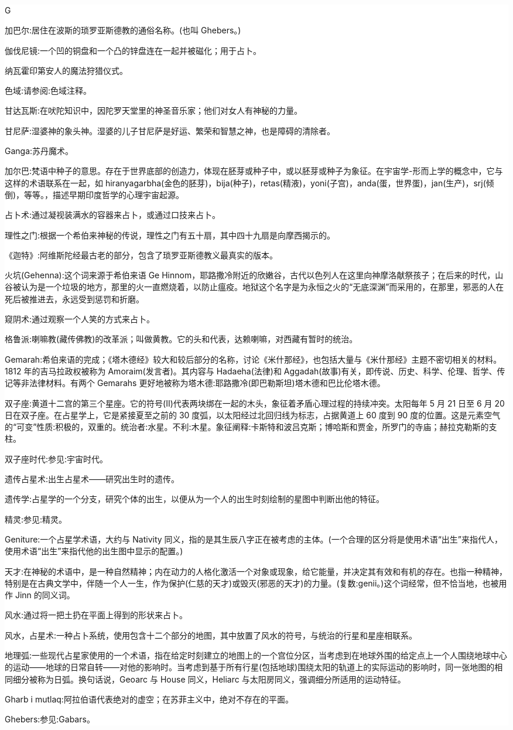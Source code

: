 

G

加巴尔:居住在波斯的琐罗亚斯德教的通俗名称。(也叫 Ghebers。)

伽伐尼镜:一个凹的铜盘和一个凸的锌盘连在一起并被磁化；用于占卜。

纳瓦霍印第安人的魔法狩猎仪式。

色域:请参阅:色域注释。

甘达瓦斯:在吠陀知识中，因陀罗天堂里的神圣音乐家；他们对女人有神秘的力量。

甘尼萨:湿婆神的象头神。湿婆的儿子甘尼萨是好运、繁荣和智慧之神，也是障碍的清除者。

Ganga:苏丹魔术。

加尔巴:梵语中种子的意思。存在于世界底部的创造力，体现在胚芽或种子中，或以胚芽或种子为象征。在宇宙学-形而上学的概念中，它与这样的术语联系在一起，如 hiranyagarbha(金色的胚芽)，bija(种子)，retas(精液)，yoni(子宫)，anda(蛋，世界蛋)，jan(生产)，srj(倾倒)，等等。，描述早期印度哲学的心理宇宙起源。

占卜术:通过凝视装满水的容器来占卜，或通过口技来占卜。

理性之门:根据一个希伯来神秘的传说，理性之门有五十扇，其中四十九扇是向摩西揭示的。

《迦特》:阿维斯陀经最古老的部分，包含了琐罗亚斯德教义最真实的版本。

火坑(Gehenna):这个词来源于希伯来语 Ge Hinnom，耶路撒冷附近的欣嫩谷，古代以色列人在这里向神摩洛献祭孩子；在后来的时代，山谷被认为是一个垃圾的地方，那里的火一直燃烧着，以防止瘟疫。地狱这个名字是为永恒之火的“无底深渊”而采用的，在那里，邪恶的人在死后被推进去，永远受到惩罚和折磨。

窥阴术:通过观察一个人笑的方式来占卜。

格鲁派:喇嘛教(藏传佛教)的改革派；叫做黄教。它的头和代表，达赖喇嘛，对西藏有暂时的统治。

Gemarah:希伯来语的完成；《塔木德经》较大和较后部分的名称，讨论《米什那经》，也包括大量与《米什那经》主题不密切相关的材料。1812 年的吉马拉政权被称为 Amoraim(发言者)。其内容与 Hadaeha(法律)和 Aggadah(故事)有关，即传说、历史、科学、伦理、哲学、传记等非法律材料。有两个 Gemarahs 更好地被称为塔木德:耶路撒冷(即巴勒斯坦)塔木德和巴比伦塔木德。

双子座:黄道十二宫的第三个星座。它的符号(II)代表两块绑在一起的木头，象征着矛盾心理过程的持续冲突。太阳每年 5 月 21 日至 6 月 20 日在双子座。在占星学上，它是紧接夏至之前的 30 度弧，以太阳经过北回归线为标志，占据黄道上 60 度到 90 度的位置。这是元素空气的“可变”性质:积极的，双重的。统治者:水星。不利:木星。象征阐释:卡斯特和波吕克斯；博哈斯和贾金，所罗门的寺庙；赫拉克勒斯的支柱。

双子座时代:参见:宇宙时代。

遗传占星术:出生占星术——研究出生时的遗传。

遗传学:占星学的一个分支，研究个体的出生，以便从为一个人的出生时刻绘制的星图中判断出他的特征。

精灵:参见:精灵。

Geniture:一个占星学术语，大约与 Nativity 同义，指的是其生辰八字正在被考虑的主体。(一个合理的区分将是使用术语“出生”来指代人，使用术语“出生”来指代他的出生图中显示的配置。)

天才:在神秘的术语中，是一种自然精神；内在动力的人格化激活一个对象或现象，给它能量，并决定其有效和有机的存在。也指一种精神，特别是在古典文学中，伴随一个人一生，作为保护(仁慈的天才)或毁灭(邪恶的天才)的力量。(复数:genii。)这个词经常，但不恰当地，也被用作 Jinn 的同义词。

风水:通过将一把土扔在平面上得到的形状来占卜。

风水，占星术:一种占卜系统，使用包含十二个部分的地图，其中放置了风水的符号，与统治的行星和星座相联系。

地理弧:一些现代占星家使用的一个术语，指在给定时刻建立的地图上的一个宫位分区，当考虑到在地球外围的给定点上一个人围绕地球中心的运动——地球的日常自转——对他的影响时。当考虑到基于所有行星(包括地球)围绕太阳的轨道上的实际运动的影响时，同一张地图的相同细分被称为日弧。换句话说，Geoarc 与 House 同义，Heliarc 与太阳房同义，强调细分所适用的运动特征。

Gharb i mutlaq:阿拉伯语代表绝对的虚空；在苏菲主义中，绝对不存在的平面。

Ghebers:参见:Gabars。
